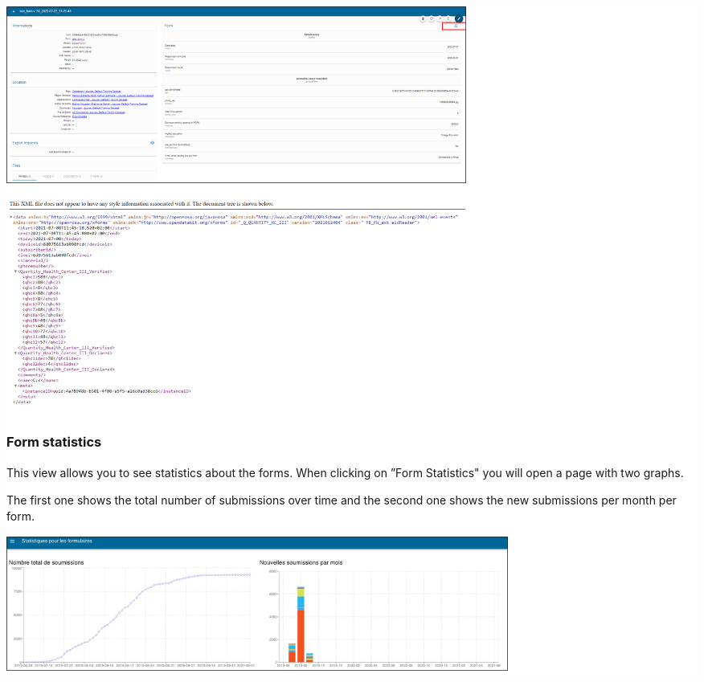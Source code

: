 <img src="./attachments/user_guide/image102.png"
style="width:5.96354in;height:2.29367in" />

<img src="./attachments/user_guide/image71.png"
style="width:5.95313in;height:2.73806in" />

### Form statistics

This view allows you to see statistics about the forms. When clicking on
”Form Statistics" you will open a page with two graphs.

The first one shows the total number of submissions over time and the
second one shows the new submissions per month per form.

<img src="./attachments/user_guide/image74.png" style="width:6.5in;height:1.75in" />
